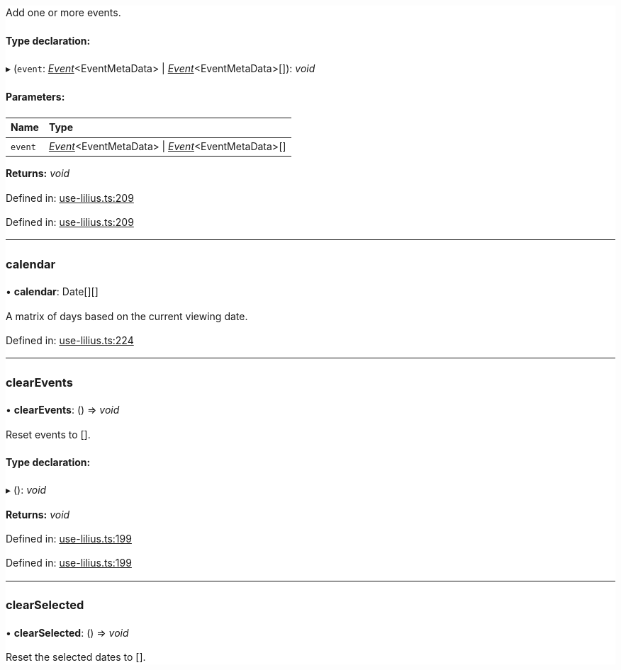 Add one or more events.

#### Type declaration:

▸ (`event`: [*Event*](event.md)<EventMetaData\> \| [*Event*](event.md)<EventMetaData\>[]): *void*

#### Parameters:

Name | Type |
:------ | :------ |
`event` | [*Event*](event.md)<EventMetaData\> \| [*Event*](event.md)<EventMetaData\>[] |

**Returns:** *void*

Defined in: [use-lilius.ts:209](https://github.com/dannytatom/use-lilius/blob/4427247/src/use-lilius.ts#L209)

Defined in: [use-lilius.ts:209](https://github.com/dannytatom/use-lilius/blob/4427247/src/use-lilius.ts#L209)

___

### calendar

• **calendar**: Date[][]

A matrix of days based on the current viewing date.

Defined in: [use-lilius.ts:224](https://github.com/dannytatom/use-lilius/blob/4427247/src/use-lilius.ts#L224)

___

### clearEvents

• **clearEvents**: () => *void*

Reset events to [].

#### Type declaration:

▸ (): *void*

**Returns:** *void*

Defined in: [use-lilius.ts:199](https://github.com/dannytatom/use-lilius/blob/4427247/src/use-lilius.ts#L199)

Defined in: [use-lilius.ts:199](https://github.com/dannytatom/use-lilius/blob/4427247/src/use-lilius.ts#L199)

___

### clearSelected

• **clearSelected**: () => *void*

Reset the selected dates to [].
